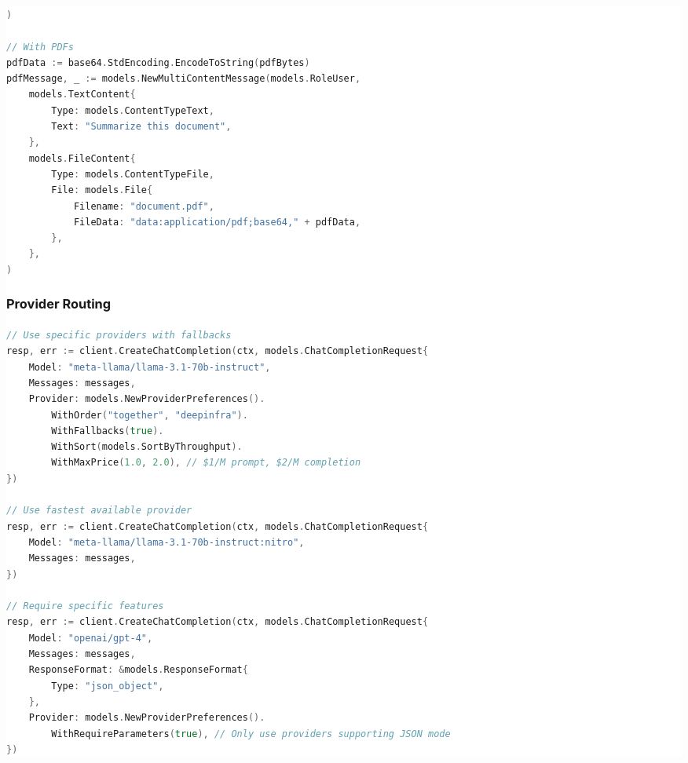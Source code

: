 ```go
)

// With PDFs
pdfData := base64.StdEncoding.EncodeToString(pdfBytes)
pdfMessage, _ := models.NewMultiContentMessage(models.RoleUser,
    models.TextContent{
        Type: models.ContentTypeText,
        Text: "Summarize this document",
    },
    models.FileContent{
        Type: models.ContentTypeFile,
        File: models.File{
            Filename: "document.pdf",
            FileData: "data:application/pdf;base64," + pdfData,
        },
    },
)
```

### Provider Routing

```go
// Use specific providers with fallbacks
resp, err := client.CreateChatCompletion(ctx, models.ChatCompletionRequest{
    Model: "meta-llama/llama-3.1-70b-instruct",
    Messages: messages,
    Provider: models.NewProviderPreferences().
        WithOrder("together", "deepinfra").
        WithFallbacks(true).
        WithSort(models.SortByThroughput).
        WithMaxPrice(1.0, 2.0), // $1/M prompt, $2/M completion
})

// Use fastest available provider
resp, err := client.CreateChatCompletion(ctx, models.ChatCompletionRequest{
    Model: "meta-llama/llama-3.1-70b-instruct:nitro",
    Messages: messages,
})

// Require specific features
resp, err := client.CreateChatCompletion(ctx, models.ChatCompletionRequest{
    Model: "openai/gpt-4",
    Messages: messages,
    ResponseFormat: &models.ResponseFormat{
        Type: "json_object",
    },
    Provider: models.NewProviderPreferences().
        WithRequireParameters(true), // Only use providers supporting JSON mode
})
```
